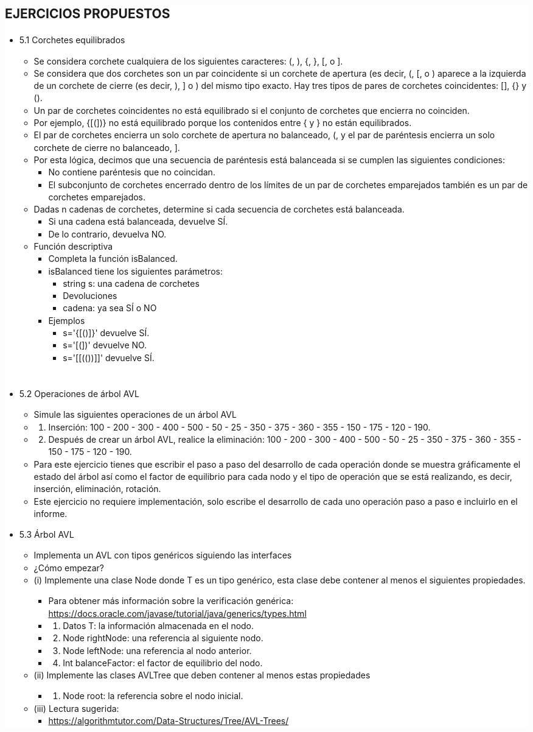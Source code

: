 

## EJERCICIOS PROPUESTOS

-   5.1 Corchetes equilibrados

    -   Se considera corchete cualquiera de los siguientes caracteres: (, ), {, }, [, o ]. 
    -   Se considera que dos corchetes son un par coincidente si un corchete de apertura (es decir, (, [, o ) aparece a la izquierda de un corchete de cierre (es decir, ), ] o ) del mismo tipo exacto. Hay tres tipos de pares de corchetes coincidentes: [], {} y ().
    -   Un par de corchetes coincidentes no está equilibrado si el conjunto de corchetes que encierra no coinciden.
    -   Por ejemplo, {[(])} no está equilibrado porque los contenidos entre { y } no están equilibrados.
    -   El par de corchetes encierra un solo corchete de apertura no balanceado, (, y el par de paréntesis encierra un solo corchete de cierre no balanceado, ].
    -   Por esta lógica, decimos que una secuencia de paréntesis está balanceada si se cumplen las siguientes condiciones:
        -   No contiene paréntesis que no coincidan.
        -   El subconjunto de corchetes encerrado dentro de los límites de un par de corchetes emparejados también es un par de corchetes emparejados.
    -   Dadas n cadenas de corchetes, determine si cada secuencia de corchetes está balanceada. 
        -   Si una cadena está balanceada, devuelve SÍ. 
        -   De lo contrario, devuelva NO.
    -   Función descriptiva
        -   Completa la función isBalanced. 
        -   isBalanced tiene los siguientes parámetros:
            -   string s: una cadena de corchetes
            -   Devoluciones
            -   cadena: ya sea SÍ o NO
        -   Ejemplos
            -   s='{[()]}' devuelve SÍ.
            -   s='[(])' devuelve NO.
            -   s='[[(())]]' devuelve SÍ.

#

-   5.2 Operaciones de árbol AVL
    -   Simule las siguientes operaciones de un árbol AVL
    -   1. Inserción: 100 - 200 - 300 - 400 - 500 - 50 - 25 - 350 - 375 - 360 - 355 - 150 - 175 - 120 - 190.
    -   2. Después de crear un árbol AVL, realice la eliminación: 100 - 200 - 300 - 400 - 500 - 50 - 25 - 350 - 375 - 360 - 355 - 150 - 175 - 120 - 190.
    -   Para este ejercicio tienes que escribir el paso a paso del desarrollo de cada operación donde se muestra gráficamente el estado del árbol así como el factor de equilibrio para cada nodo y el tipo de operación que se está realizando, es decir, inserción, eliminación, rotación.
    -   Este ejercicio no requiere implementación, solo escribe el desarrollo de cada uno operación paso a paso e incluirlo en el informe.

-   5.3 Árbol AVL
    -   Implementa un AVL con tipos genéricos siguiendo las interfaces 
    -   ¿Cómo empezar?
    -   (i) Implemente una clase Node<T> donde T es un tipo genérico, esta clase debe contener al menos el  siguientes propiedades.
        -   Para obtener más información sobre la verificación genérica: https://docs.oracle.com/javase/tutorial/java/generics/types.html
        -   1. Datos T: la información almacenada en el nodo.
        -   2. Node<T> rightNode: una referencia al siguiente nodo.
        -   3. Node<T> leftNode: una referencia al nodo anterior.
        -   4. Int balanceFactor: el factor de equilibrio del nodo.
    -   (ii) Implemente las clases AVLTree<T> que deben contener al menos estas propiedades
        -   1. Node<T> root: la referencia sobre el nodo inicial.
    -   (iii) Lectura sugerida:
        -   https://algorithmtutor.com/Data-Structures/Tree/AVL-Trees/


[license]: https://img.shields.io/github/license/rescobedoq/pw2?label=rescobedoq
[license-file]: https://github.com/rescobedoq/pw2/blob/main/LICENSE
[downloads]: https://img.shields.io/github/downloads/rescobedoq/pw2/total?label=Downloads
[releases]: https://github.com/rescobedoq/pw2/releases/
[last-commit]: https://img.shields.io/github/last-commit/rescobedoq/pw2?label=Last%20Commit
[Debian]: https://img.shields.io/badge/Debian-D70A53?style=for-the-badge&logo=debian&logoColor=white
[debian-site]: https://www.debian.org/index.es.html
[Git]: https://img.shields.io/badge/git-%23F05033.svg?style=for-the-badge&logo=git&logoColor=white
[git-site]: https://git-scm.com/
[GitHub]: https://img.shields.io/badge/github-%23121011.svg?style=for-the-badge&logo=github&logoColor=white
[github-site]: https://github.com/
[Vim]: https://img.shields.io/badge/VIM-%2311AB00.svg?style=for-the-badge&logo=vim&logoColor=white
[vim-site]: https://www.vim.org/
[Java]: https://img.shields.io/badge/java-%23ED8B00.svg?style=for-the-badge&logo=java&logoColor=white
[java-site]: https://docs.oracle.com/javase/tutorial/
